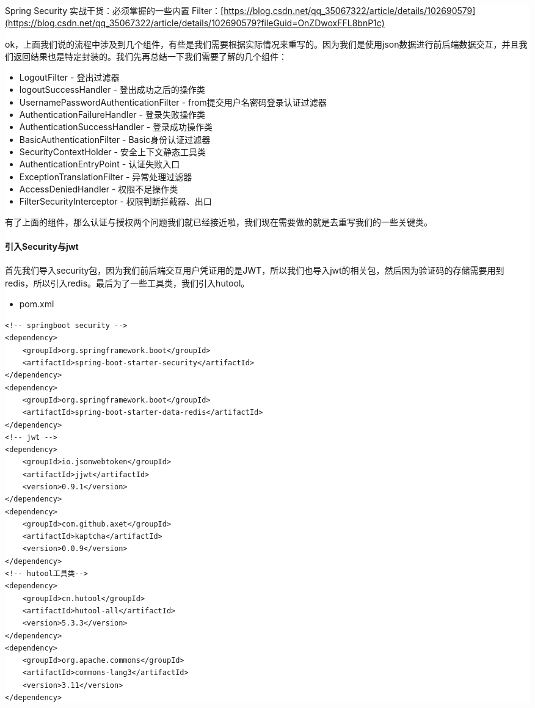 Spring Security 实战干货：必须掌握的一些内置 Filter：[https://blog.csdn.net/qq_35067322/article/details/102690579](https://blog.csdn.net/qq_35067322/article/details/102690579?fileGuid=OnZDwoxFFL8bnP1c)

ok，上面我们说的流程中涉及到几个组件，有些是我们需要根据实际情况来重写的。因为我们是使用json数据进行前后端数据交互，并且我们返回结果也是特定封装的。我们先再总结一下我们需要了解的几个组件：

- LogoutFilter - 登出过滤器
- logoutSuccessHandler - 登出成功之后的操作类
- UsernamePasswordAuthenticationFilter - from提交用户名密码登录认证过滤器
- AuthenticationFailureHandler - 登录失败操作类
- AuthenticationSuccessHandler - 登录成功操作类
- BasicAuthenticationFilter - Basic身份认证过滤器
- SecurityContextHolder - 安全上下文静态工具类
- AuthenticationEntryPoint - 认证失败入口
- ExceptionTranslationFilter - 异常处理过滤器
- AccessDeniedHandler - 权限不足操作类
- FilterSecurityInterceptor - 权限判断拦截器、出口

有了上面的组件，那么认证与授权两个问题我们就已经接近啦，我们现在需要做的就是去重写我们的一些关键类。

#### 引入Security与jwt

首先我们导入security包，因为我们前后端交互用户凭证用的是JWT，所以我们也导入jwt的相关包，然后因为验证码的存储需要用到redis，所以引入redis。最后为了一些工具类，我们引入hutool。

- pom.xml

```plain
<!-- springboot security -->
<dependency>
    <groupId>org.springframework.boot</groupId>
    <artifactId>spring-boot-starter-security</artifactId>
</dependency>
<dependency>
    <groupId>org.springframework.boot</groupId>
    <artifactId>spring-boot-starter-data-redis</artifactId>
</dependency>
<!-- jwt -->
<dependency>
    <groupId>io.jsonwebtoken</groupId>
    <artifactId>jjwt</artifactId>
    <version>0.9.1</version>
</dependency>
<dependency>
    <groupId>com.github.axet</groupId>
    <artifactId>kaptcha</artifactId>
    <version>0.0.9</version>
</dependency>
<!-- hutool工具类-->
<dependency>
    <groupId>cn.hutool</groupId>
    <artifactId>hutool-all</artifactId>
    <version>5.3.3</version>
</dependency>
<dependency>
    <groupId>org.apache.commons</groupId>
    <artifactId>commons-lang3</artifactId>
    <version>3.11</version>
</dependency>
```
